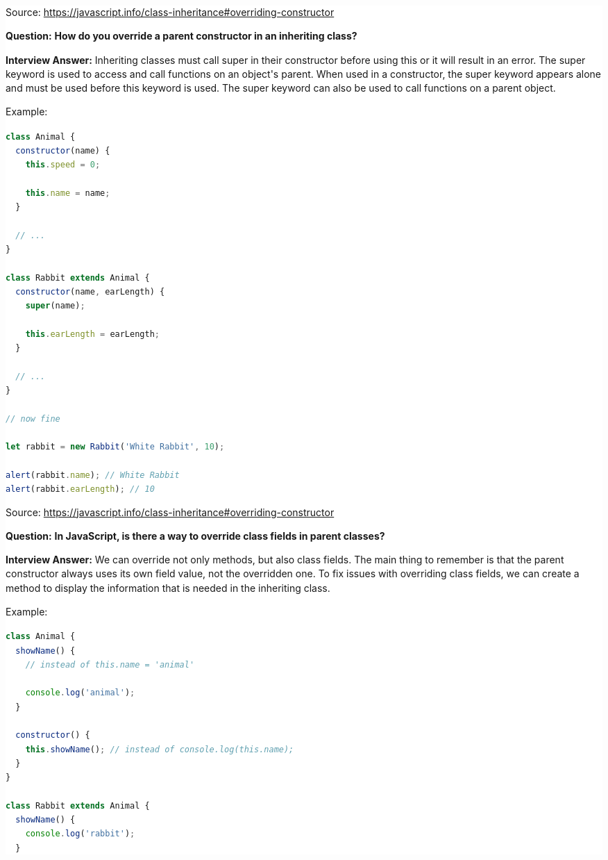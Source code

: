 Source: <https://javascript.info/class-inheritance#overriding-constructor>

**Question:** **How do you override a parent constructor in an inheriting class?**

**Interview Answer:** Inheriting classes must call super in their constructor before using this or it will result in an error. The super keyword is used to access and call functions on an object's parent. When used in a constructor, the super keyword appears alone and must be used before this keyword is used. The super keyword can also be used to call functions on a parent object.

Example:

```js
class Animal {
  constructor(name) {
    this.speed = 0;

    this.name = name;
  }

  // ...
}

class Rabbit extends Animal {
  constructor(name, earLength) {
    super(name);

    this.earLength = earLength;
  }

  // ...
}

// now fine

let rabbit = new Rabbit('White Rabbit', 10);

alert(rabbit.name); // White Rabbit
alert(rabbit.earLength); // 10
```

Source: <https://javascript.info/class-inheritance#overriding-constructor>

**Question:** **In JavaScript, is there a way to override class fields in parent classes?**

**Interview Answer:** We can override not only methods, but also class fields. The main thing to remember is that the parent constructor always uses its own field value, not the overridden one. To fix issues with overriding class fields, we can create a method to display the information that is needed in the inheriting class.

Example:

```js
class Animal {
  showName() {
    // instead of this.name = 'animal'

    console.log('animal');
  }

  constructor() {
    this.showName(); // instead of console.log(this.name);
  }
}

class Rabbit extends Animal {
  showName() {
    console.log('rabbit');
  }
```